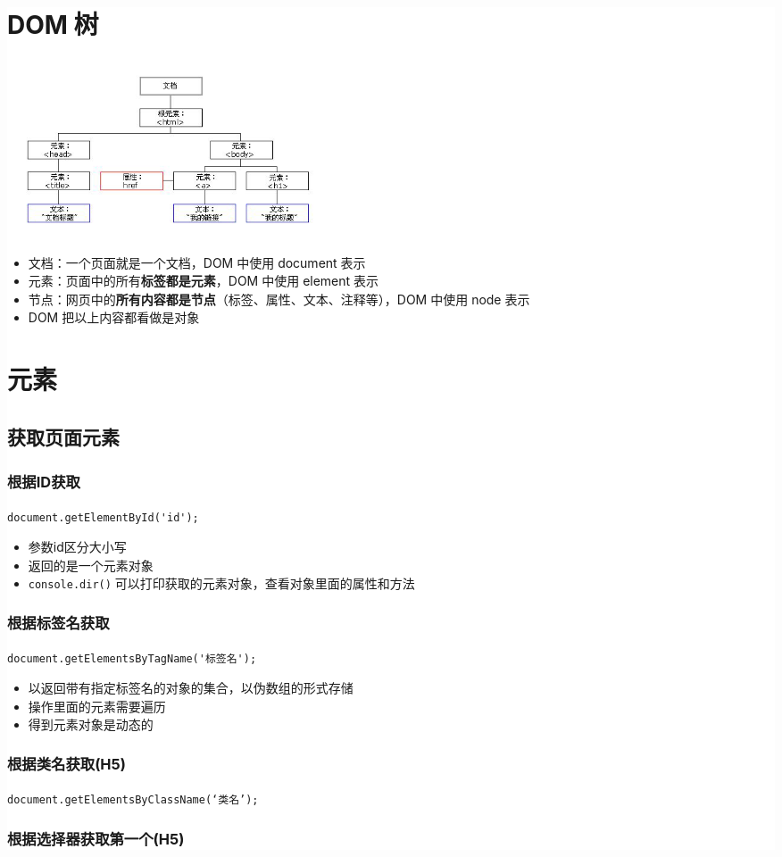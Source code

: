 # DOM 树

<img src="WebApi.assets/image-20211203182322669.png" alt="image-20211203182322669" style="zoom:67%;" /> 

- 文档：一个页面就是一个文档，DOM 中使用 document 表示
- 元素：页面中的所有**标签都是元素**，DOM 中使用 element 表示
- 节点：网页中的**所有内容都是节点**（标签、属性、文本、注释等），DOM 中使用 node 表示 
- DOM 把以上内容都看做是对象



# 元素

## 获取页面元素

###  根据ID获取

`document.getElementById('id');`

- 参数id区分大小写
- 返回的是一个元素对象
- `console.dir()` 可以打印获取的元素对象，查看对象里面的属性和方法

### 根据标签名获取

`document.getElementsByTagName('标签名');`

- 以返回带有指定标签名的对象的集合，以伪数组的形式存储
- 操作里面的元素需要遍历
- 得到元素对象是动态的

### 根据类名获取(H5)

`document.getElementsByClassName(‘类名’);`

### 根据选择器获取第一个(H5)
